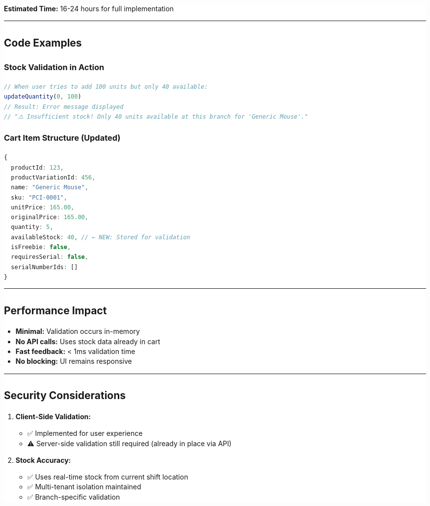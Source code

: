 **Estimated Time:** 16-24 hours for full implementation

---

## Code Examples

### Stock Validation in Action

```typescript
// When user tries to add 100 units but only 40 available:
updateQuantity(0, 100)
// Result: Error message displayed
// "⚠️ Insufficient stock! Only 40 units available at this branch for 'Generic Mouse'."
```

### Cart Item Structure (Updated)

```typescript
{
  productId: 123,
  productVariationId: 456,
  name: "Generic Mouse",
  sku: "PCI-0001",
  unitPrice: 165.00,
  originalPrice: 165.00,
  quantity: 5,
  availableStock: 40, // ← NEW: Stored for validation
  isFreebie: false,
  requiresSerial: false,
  serialNumberIds: []
}
```

---

## Performance Impact

- **Minimal:** Validation occurs in-memory
- **No API calls:** Uses stock data already in cart
- **Fast feedback:** < 1ms validation time
- **No blocking:** UI remains responsive

---

## Security Considerations

1. **Client-Side Validation:**
   - ✅ Implemented for user experience
   - ⚠️ Server-side validation still required (already in place via API)

2. **Stock Accuracy:**
   - ✅ Uses real-time stock from current shift location
   - ✅ Multi-tenant isolation maintained
   - ✅ Branch-specific validation
